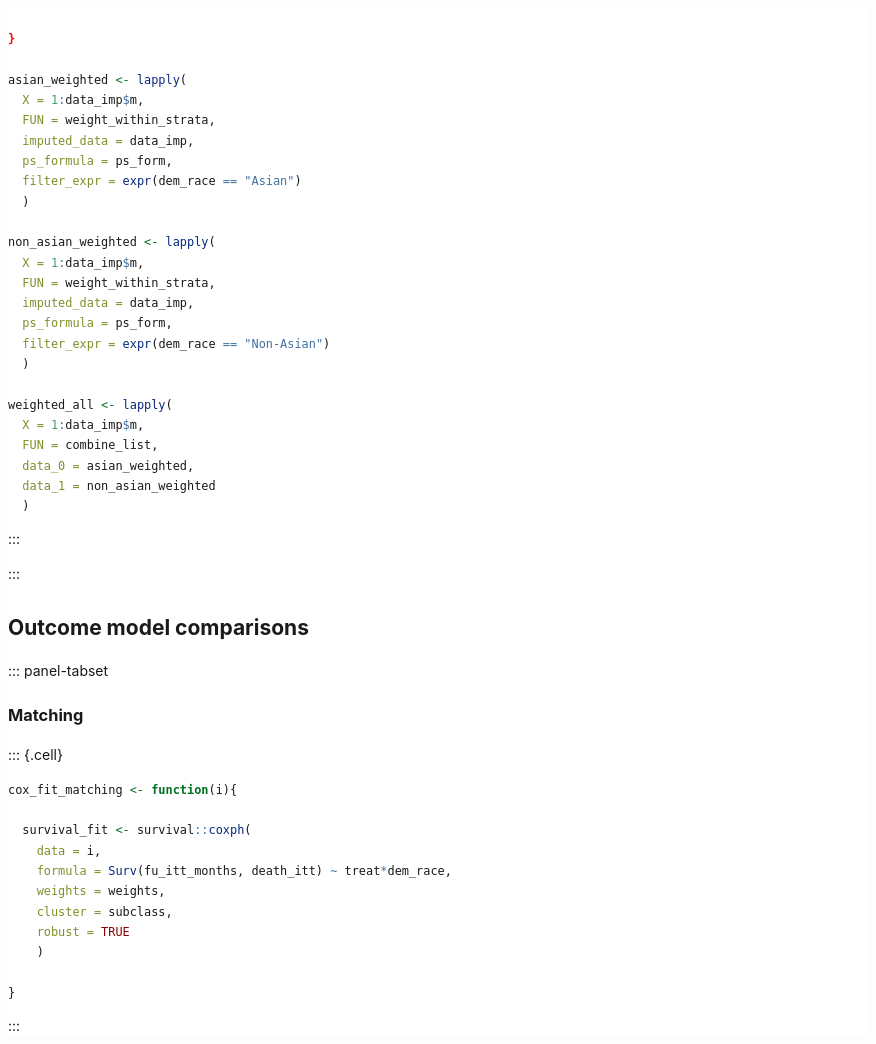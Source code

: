 ```{.r .cell-code}
  
}

asian_weighted <- lapply(
  X = 1:data_imp$m, 
  FUN = weight_within_strata, 
  imputed_data = data_imp,
  ps_formula = ps_form,
  filter_expr = expr(dem_race == "Asian")
  )

non_asian_weighted <- lapply(
  X = 1:data_imp$m, 
  FUN = weight_within_strata, 
  imputed_data = data_imp,
  ps_formula = ps_form,
  filter_expr = expr(dem_race == "Non-Asian")
  )

weighted_all <- lapply(
  X = 1:data_imp$m, 
  FUN = combine_list, 
  data_0 = asian_weighted,
  data_1 = non_asian_weighted
  )
```
:::

:::

## Outcome model comparisons

::: panel-tabset
### Matching


::: {.cell}

```{.r .cell-code}
cox_fit_matching <- function(i){
  
  survival_fit <- survival::coxph(
    data = i,
    formula = Surv(fu_itt_months, death_itt) ~ treat*dem_race, 
    weights = weights, 
    cluster = subclass,
    robust = TRUE
    )
  
}
```
:::
